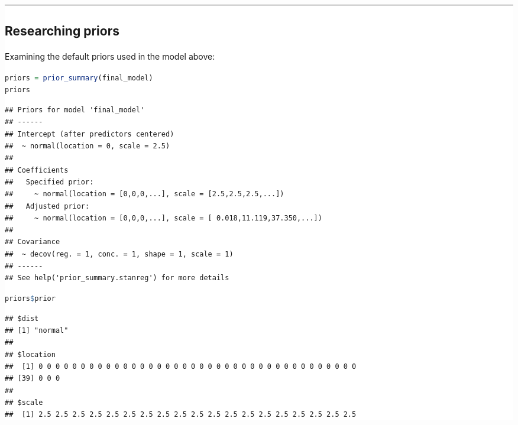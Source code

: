 -----

## Researching priors

Examining the default priors used in the model above:

``` r
priors = prior_summary(final_model)
priors
```

    ## Priors for model 'final_model' 
    ## ------
    ## Intercept (after predictors centered)
    ##  ~ normal(location = 0, scale = 2.5)
    ## 
    ## Coefficients
    ##   Specified prior:
    ##     ~ normal(location = [0,0,0,...], scale = [2.5,2.5,2.5,...])
    ##   Adjusted prior:
    ##     ~ normal(location = [0,0,0,...], scale = [ 0.018,11.119,37.350,...])
    ## 
    ## Covariance
    ##  ~ decov(reg. = 1, conc. = 1, shape = 1, scale = 1)
    ## ------
    ## See help('prior_summary.stanreg') for more details

``` r
priors$prior
```

    ## $dist
    ## [1] "normal"
    ## 
    ## $location
    ##  [1] 0 0 0 0 0 0 0 0 0 0 0 0 0 0 0 0 0 0 0 0 0 0 0 0 0 0 0 0 0 0 0 0 0 0 0 0 0 0
    ## [39] 0 0 0
    ## 
    ## $scale
    ##  [1] 2.5 2.5 2.5 2.5 2.5 2.5 2.5 2.5 2.5 2.5 2.5 2.5 2.5 2.5 2.5 2.5 2.5 2.5 2.5